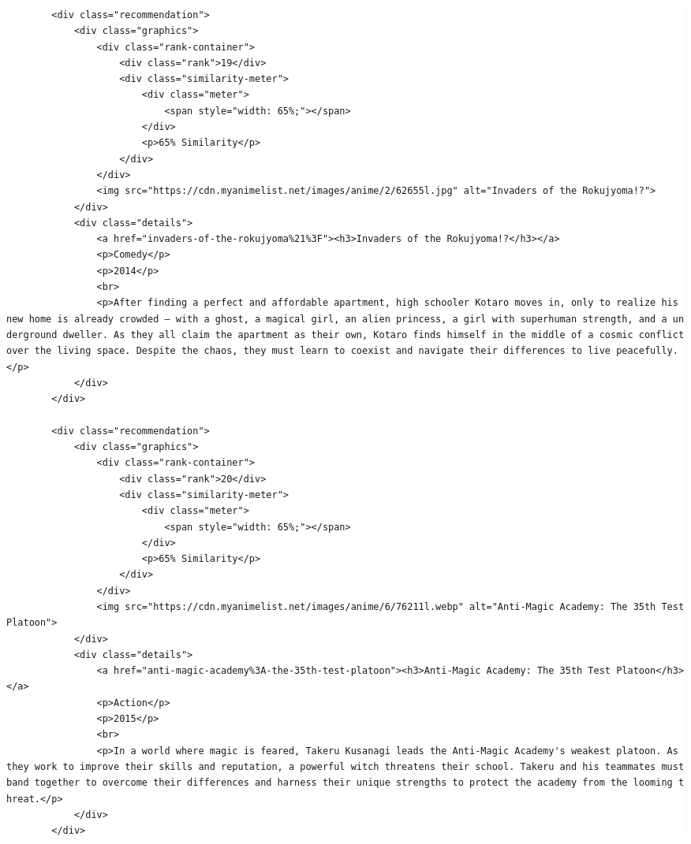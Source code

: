             <div class="recommendation">
                <div class="graphics">
                    <div class="rank-container">
                        <div class="rank">19</div>
                        <div class="similarity-meter">
                            <div class="meter">
                                <span style="width: 65%;"></span>
                            </div>
                            <p>65% Similarity</p>
                        </div>
                    </div>
                    <img src="https://cdn.myanimelist.net/images/anime/2/62655l.jpg" alt="Invaders of the Rokujyoma!?">
                </div>
                <div class="details">
                    <a href="invaders-of-the-rokujyoma%21%3F"><h3>Invaders of the Rokujyoma!?</h3></a>
                    <p>Comedy</p>
                    <p>2014</p>
                    <br>
                    <p>After finding a perfect and affordable apartment, high schooler Kotaro moves in, only to realize his new home is already crowded – with a ghost, a magical girl, an alien princess, a girl with superhuman strength, and a underground dweller. As they all claim the apartment as their own, Kotaro finds himself in the middle of a cosmic conflict over the living space. Despite the chaos, they must learn to coexist and navigate their differences to live peacefully.</p>
                </div>
            </div>

            <div class="recommendation">
                <div class="graphics">
                    <div class="rank-container">
                        <div class="rank">20</div>
                        <div class="similarity-meter">
                            <div class="meter">
                                <span style="width: 65%;"></span>
                            </div>
                            <p>65% Similarity</p>
                        </div>
                    </div>
                    <img src="https://cdn.myanimelist.net/images/anime/6/76211l.webp" alt="Anti-Magic Academy: The 35th Test Platoon">
                </div>
                <div class="details">
                    <a href="anti-magic-academy%3A-the-35th-test-platoon"><h3>Anti-Magic Academy: The 35th Test Platoon</h3></a>
                    <p>Action</p>
                    <p>2015</p>
                    <br>
                    <p>In a world where magic is feared, Takeru Kusanagi leads the Anti-Magic Academy's weakest platoon. As they work to improve their skills and reputation, a powerful witch threatens their school. Takeru and his teammates must band together to overcome their differences and harness their unique strengths to protect the academy from the looming threat.</p>
                </div>
            </div>

